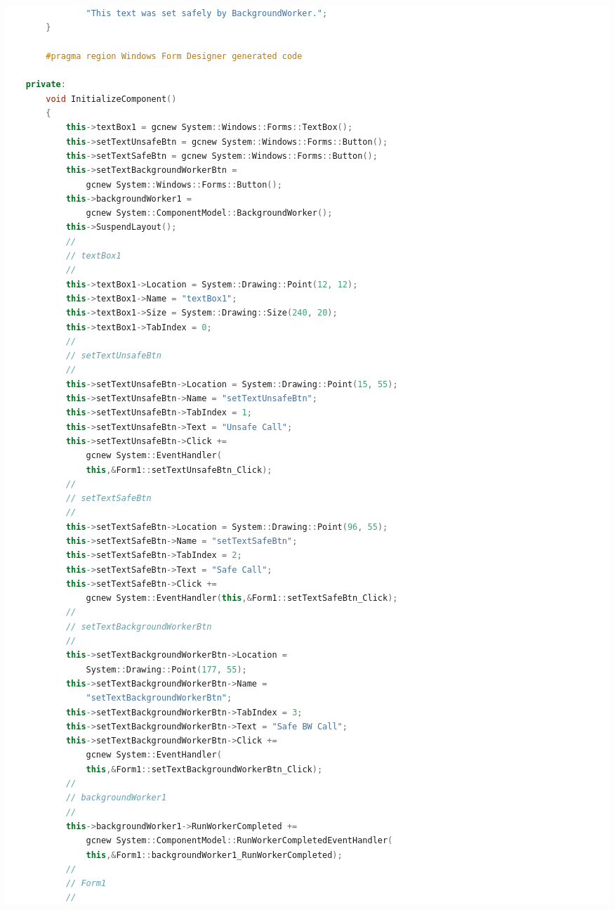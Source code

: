 ```cpp
                "This text was set safely by BackgroundWorker.";
        }

        #pragma region Windows Form Designer generated code

    private:
        void InitializeComponent()
        {
            this->textBox1 = gcnew System::Windows::Forms::TextBox();
            this->setTextUnsafeBtn = gcnew System::Windows::Forms::Button();
            this->setTextSafeBtn = gcnew System::Windows::Forms::Button();
            this->setTextBackgroundWorkerBtn =
                gcnew System::Windows::Forms::Button();
            this->backgroundWorker1 =
                gcnew System::ComponentModel::BackgroundWorker();
            this->SuspendLayout();
            //
            // textBox1
            //
            this->textBox1->Location = System::Drawing::Point(12, 12);
            this->textBox1->Name = "textBox1";
            this->textBox1->Size = System::Drawing::Size(240, 20);
            this->textBox1->TabIndex = 0;
            //
            // setTextUnsafeBtn
            //
            this->setTextUnsafeBtn->Location = System::Drawing::Point(15, 55);
            this->setTextUnsafeBtn->Name = "setTextUnsafeBtn";
            this->setTextUnsafeBtn->TabIndex = 1;
            this->setTextUnsafeBtn->Text = "Unsafe Call";
            this->setTextUnsafeBtn->Click +=
                gcnew System::EventHandler(
                this,&Form1::setTextUnsafeBtn_Click);
            //
            // setTextSafeBtn
            //
            this->setTextSafeBtn->Location = System::Drawing::Point(96, 55);
            this->setTextSafeBtn->Name = "setTextSafeBtn";
            this->setTextSafeBtn->TabIndex = 2;
            this->setTextSafeBtn->Text = "Safe Call";
            this->setTextSafeBtn->Click +=
                gcnew System::EventHandler(this,&Form1::setTextSafeBtn_Click);
            //
            // setTextBackgroundWorkerBtn
            //
            this->setTextBackgroundWorkerBtn->Location =
                System::Drawing::Point(177, 55);
            this->setTextBackgroundWorkerBtn->Name =
                "setTextBackgroundWorkerBtn";
            this->setTextBackgroundWorkerBtn->TabIndex = 3;
            this->setTextBackgroundWorkerBtn->Text = "Safe BW Call";
            this->setTextBackgroundWorkerBtn->Click +=
                gcnew System::EventHandler(
                this,&Form1::setTextBackgroundWorkerBtn_Click);
            //
            // backgroundWorker1
            //
            this->backgroundWorker1->RunWorkerCompleted +=
                gcnew System::ComponentModel::RunWorkerCompletedEventHandler(
                this,&Form1::backgroundWorker1_RunWorkerCompleted);
            //
            // Form1
            //
```